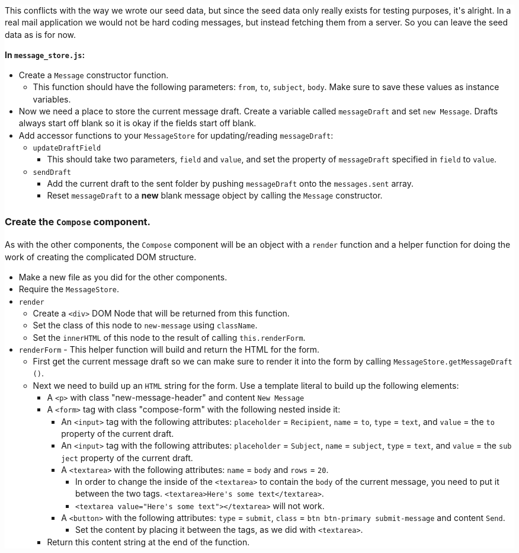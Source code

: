 This conflicts with the way we wrote our seed data, but since the seed data only
really exists for testing purposes, it's alright. In a real mail application we
would not be hard coding messages, but instead fetching them from a server. So
you can leave the seed data as is for now.

**In `message_store.js`:**
* Create a `Message` constructor function.
  * This function should have the following parameters: `from`, `to`, `subject`,
  `body`. Make sure to save these values as instance variables.
* Now we need a place to store the current message draft. Create a variable
  called `messageDraft` and set `new Message`. Drafts always start off blank so it is okay if the fields start off blank.
* Add accessor functions to your `MessageStore`  for updating/reading `messageDraft`:
  * `updateDraftField`
    * This should take two parameters, `field` and `value`, and set the
      property of `messageDraft` specified in `field` to `value`.
  * `sendDraft`
    * Add the current draft to the sent folder by pushing `messageDraft` onto the
      `messages.sent` array.
    * Reset `messageDraft` to a **new** blank message object by calling the
      `Message` constructor.

### Create the `Compose` component.

As with the other components, the `Compose` component will be an object with a
`render` function and a helper function for doing the work of creating the
complicated DOM structure.

* Make a new file as you did for the other components.
* Require the `MessageStore`.
* `render`
  * Create a `<div>` DOM Node that will be returned from this function.
  * Set the class of this node to `new-message` using `className`.
  * Set the `innerHTML` of this node to the result of calling `this.renderForm`.
* `renderForm` - This helper function will build and return the HTML for the form.
  * First get the current message draft so we can make sure to render it into
    the form by calling `MessageStore.getMessageDraft()`.
  * Next we need to build up an `HTML` string for the form. Use a template
    literal to build up the following elements:
    * A `<p>` with class "new-message-header" and content `New Message`
    * A `<form>` tag with class "compose-form" with the following nested inside
      it:
      * An `<input>` tag with the following attributes: `placeholder` = `Recipient`, `name` = `to`, `type` = `text`, and `value` = the `to` property of the current draft.
      * An `<input>` tag with the following attributes: `placeholder` = `Subject`, `name` = `subject`, `type` = `text`, and `value` = the `subject` property of the current draft.
      * A `<textarea>` with the following attributes: `name` = `body` and `rows` = `20`.
        * In order to change the inside of the `<textarea>` to contain the `body` of the current message, you need to put it between the two tags. `<textarea>Here's some text</textarea>`.
        * `<textarea value="Here's some text"></textarea>` will not work.
      * A `<button>` with the following attributes: `type` = `submit`, `class` = `btn btn-primary submit-message` and content `Send`.
        * Set the content by placing it between the tags, as we did with `<textarea>`.
    * Return this content string at the end of the function.
